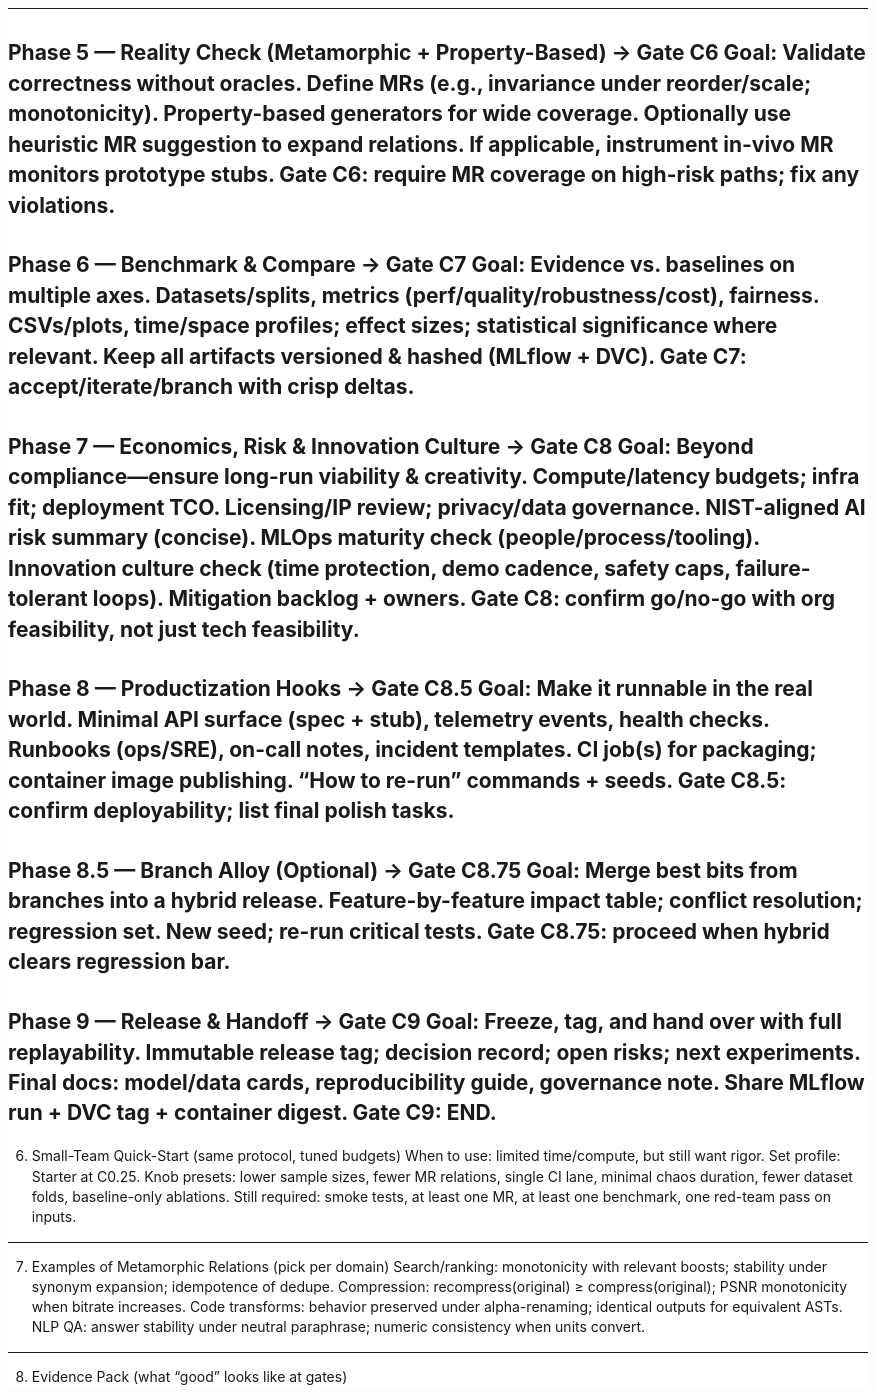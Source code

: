 
--- 
Phase 5 — Reality Check (Metamorphic + Property-Based) → Gate C6 Goal: Validate correctness without oracles. 
Define MRs (e.g., invariance under reorder/scale; monotonicity). Property-based generators for wide coverage. 
Optionally use heuristic MR suggestion to expand relations. 
If applicable, instrument in-vivo MR monitors prototype stubs. 
Gate C6: require MR coverage on high-risk paths; fix any violations. 
--- 
Phase 6 — Benchmark & Compare → Gate C7 
Goal: Evidence vs. baselines on multiple axes. 
Datasets/splits, metrics (perf/quality/robustness/cost), fairness. CSVs/plots, time/space profiles; effect sizes; statistical significance where relevant. Keep all artifacts versioned & hashed (MLflow + DVC). 
Gate C7: accept/iterate/branch with crisp deltas.
--- 
Phase 7 — Economics, Risk & Innovation Culture → Gate C8 
Goal: Beyond compliance—ensure long-run viability & creativity. 
Compute/latency budgets; infra fit; deployment TCO. 
Licensing/IP review; privacy/data governance. 
NIST-aligned AI risk summary (concise). 
MLOps maturity check (people/process/tooling). 
Innovation culture check (time protection, demo cadence, safety caps, failure-tolerant loops). Mitigation backlog + owners. 
Gate C8: confirm go/no-go with org feasibility, not just tech feasibility. 
--- 
Phase 8 — Productization Hooks → Gate C8.5 
Goal: Make it runnable in the real world. 
Minimal API surface (spec + stub), telemetry events, health checks. 
Runbooks (ops/SRE), on-call notes, incident templates. 
CI job(s) for packaging; container image publishing. 
“How to re-run” commands + seeds. 
Gate C8.5: confirm deployability; list final polish tasks. 
--- 
Phase 8.5 — Branch Alloy (Optional) → Gate C8.75
Goal: Merge best bits from branches into a hybrid release. 
Feature-by-feature impact table; conflict resolution; regression set. 
New seed; re-run critical tests. 
Gate C8.75: proceed when hybrid clears regression bar. 
--- 
Phase 9 — Release & Handoff → Gate C9 
Goal: Freeze, tag, and hand over with full replayability. 
Immutable release tag; decision record; open risks; next experiments. 
Final docs: model/data cards, reproducibility guide, governance note. 
Share MLflow run + DVC tag + container digest. 
Gate C9: END. 
--- 
6) Small-Team Quick-Start (same protocol, tuned budgets) 
When to use: limited time/compute, but still want rigor. 
Set profile: Starter at C0.25. 
Knob presets: lower sample sizes, fewer MR relations, single CI lane, minimal chaos duration, fewer dataset folds, baseline-only ablations. 
Still required: smoke tests, at least one MR, at least one benchmark, one red-team pass on inputs. 
---
7) Examples of Metamorphic Relations (pick per domain) 
Search/ranking: monotonicity with relevant boosts; stability under synonym expansion; idempotence of dedupe. 
Compression: recompress(original) ≥ compress(original); PSNR monotonicity when bitrate increases. 
Code transforms: behavior preserved under alpha-renaming; identical outputs for equivalent ASTs. 
NLP QA: answer stability under neutral paraphrase; numeric consistency when units convert. 
--- 
8) Evidence Pack (what “good” looks like at gates) 